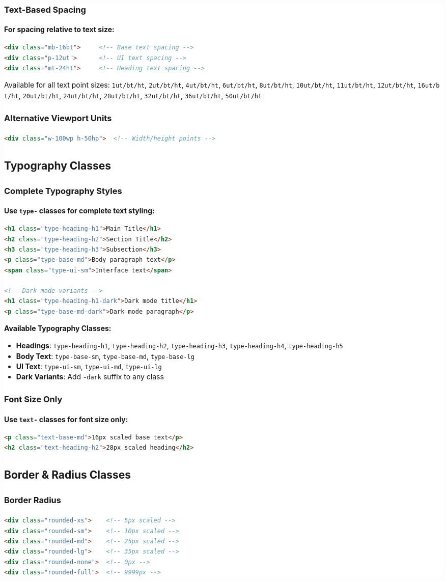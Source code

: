 ### Text-Based Spacing
**For spacing relative to text size:**

```html
<div class="mb-16bt">     <!-- Base text spacing -->
<div class="p-12ut">      <!-- UI text spacing -->
<div class="mt-24ht">     <!-- Heading text spacing -->
```

Available for all text point sizes: `1ut/bt/ht`, `2ut/bt/ht`, `4ut/bt/ht`, `6ut/bt/ht`, `8ut/bt/ht`, `10ut/bt/ht`, `11ut/bt/ht`, `12ut/bt/ht`, `16ut/bt/ht`, `20ut/bt/ht`, `24ut/bt/ht`, `28ut/bt/ht`, `32ut/bt/ht`, `36ut/bt/ht`, `50ut/bt/ht`

### Alternative Viewport Units
```html
<div class="w-100wp h-50hp">  <!-- Width/height points -->
```

## Typography Classes

### Complete Typography Styles
**Use `type-` classes for complete text styling:**

```html
<h1 class="type-heading-h1">Main Title</h1>
<h2 class="type-heading-h2">Section Title</h2>
<h3 class="type-heading-h3">Subsection</h3>
<p class="type-base-md">Body paragraph text</p>
<span class="type-ui-sm">Interface text</span>

<!-- Dark mode variants -->
<h1 class="type-heading-h1-dark">Dark mode title</h1>
<p class="type-base-md-dark">Dark mode paragraph</p>
```

**Available Typography Classes:**
- **Headings**: `type-heading-h1`, `type-heading-h2`, `type-heading-h3`, `type-heading-h4`, `type-heading-h5`
- **Body Text**: `type-base-sm`, `type-base-md`, `type-base-lg`
- **UI Text**: `type-ui-sm`, `type-ui-md`, `type-ui-lg`
- **Dark Variants**: Add `-dark` suffix to any class

### Font Size Only
**Use `text-` classes for font size only:**

```html
<p class="text-base-md">16px scaled base text</p>
<h2 class="text-heading-h2">28px scaled heading</h2>
```

## Border & Radius Classes

### Border Radius
```html
<div class="rounded-xs">    <!-- 5px scaled -->
<div class="rounded-sm">    <!-- 10px scaled -->
<div class="rounded-md">    <!-- 25px scaled -->
<div class="rounded-lg">    <!-- 35px scaled -->
<div class="rounded-none">  <!-- 0px -->
<div class="rounded-full">  <!-- 9999px -->
```
